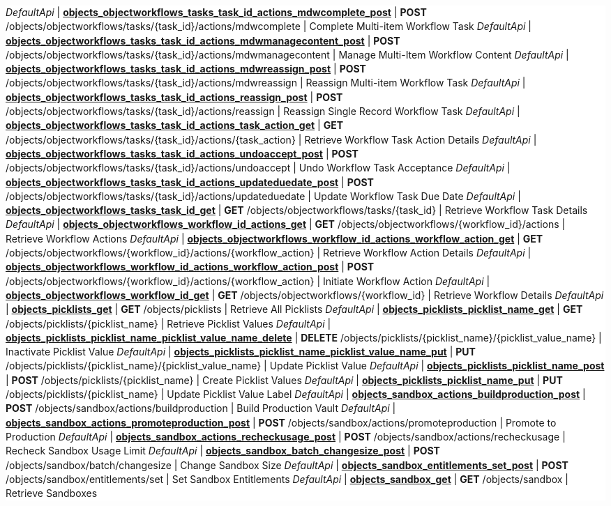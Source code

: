 *DefaultApi* | [**objects_objectworkflows_tasks_task_id_actions_mdwcomplete_post**](docs/DefaultApi.md#objects_objectworkflows_tasks_task_id_actions_mdwcomplete_post) | **POST** /objects/objectworkflows/tasks/{task_id}/actions/mdwcomplete | Complete Multi-item Workflow Task
*DefaultApi* | [**objects_objectworkflows_tasks_task_id_actions_mdwmanagecontent_post**](docs/DefaultApi.md#objects_objectworkflows_tasks_task_id_actions_mdwmanagecontent_post) | **POST** /objects/objectworkflows/tasks/{task_id}/actions/mdwmanagecontent | Manage Multi-Item Workflow Content
*DefaultApi* | [**objects_objectworkflows_tasks_task_id_actions_mdwreassign_post**](docs/DefaultApi.md#objects_objectworkflows_tasks_task_id_actions_mdwreassign_post) | **POST** /objects/objectworkflows/tasks/{task_id}/actions/mdwreassign | Reassign Multi-item Workflow Task
*DefaultApi* | [**objects_objectworkflows_tasks_task_id_actions_reassign_post**](docs/DefaultApi.md#objects_objectworkflows_tasks_task_id_actions_reassign_post) | **POST** /objects/objectworkflows/tasks/{task_id}/actions/reassign | Reassign Single Record Workflow Task
*DefaultApi* | [**objects_objectworkflows_tasks_task_id_actions_task_action_get**](docs/DefaultApi.md#objects_objectworkflows_tasks_task_id_actions_task_action_get) | **GET** /objects/objectworkflows/tasks/{task_id}/actions/{task_action} | Retrieve Workflow Task Action Details
*DefaultApi* | [**objects_objectworkflows_tasks_task_id_actions_undoaccept_post**](docs/DefaultApi.md#objects_objectworkflows_tasks_task_id_actions_undoaccept_post) | **POST** /objects/objectworkflows/tasks/{task_id}/actions/undoaccept | Undo Workflow Task Acceptance
*DefaultApi* | [**objects_objectworkflows_tasks_task_id_actions_updateduedate_post**](docs/DefaultApi.md#objects_objectworkflows_tasks_task_id_actions_updateduedate_post) | **POST** /objects/objectworkflows/tasks/{task_id}/actions/updateduedate | Update Workflow Task Due Date
*DefaultApi* | [**objects_objectworkflows_tasks_task_id_get**](docs/DefaultApi.md#objects_objectworkflows_tasks_task_id_get) | **GET** /objects/objectworkflows/tasks/{task_id} | Retrieve Workflow Task Details
*DefaultApi* | [**objects_objectworkflows_workflow_id_actions_get**](docs/DefaultApi.md#objects_objectworkflows_workflow_id_actions_get) | **GET** /objects/objectworkflows/{workflow_id}/actions | Retrieve Workflow Actions
*DefaultApi* | [**objects_objectworkflows_workflow_id_actions_workflow_action_get**](docs/DefaultApi.md#objects_objectworkflows_workflow_id_actions_workflow_action_get) | **GET** /objects/objectworkflows/{workflow_id}/actions/{workflow_action} | Retrieve Workflow Action Details
*DefaultApi* | [**objects_objectworkflows_workflow_id_actions_workflow_action_post**](docs/DefaultApi.md#objects_objectworkflows_workflow_id_actions_workflow_action_post) | **POST** /objects/objectworkflows/{workflow_id}/actions/{workflow_action} | Initiate Workflow Action
*DefaultApi* | [**objects_objectworkflows_workflow_id_get**](docs/DefaultApi.md#objects_objectworkflows_workflow_id_get) | **GET** /objects/objectworkflows/{workflow_id} | Retrieve Workflow Details
*DefaultApi* | [**objects_picklists_get**](docs/DefaultApi.md#objects_picklists_get) | **GET** /objects/picklists | Retrieve All Picklists
*DefaultApi* | [**objects_picklists_picklist_name_get**](docs/DefaultApi.md#objects_picklists_picklist_name_get) | **GET** /objects/picklists/{picklist_name} | Retrieve Picklist Values
*DefaultApi* | [**objects_picklists_picklist_name_picklist_value_name_delete**](docs/DefaultApi.md#objects_picklists_picklist_name_picklist_value_name_delete) | **DELETE** /objects/picklists/{picklist_name}/{picklist_value_name} | Inactivate Picklist Value
*DefaultApi* | [**objects_picklists_picklist_name_picklist_value_name_put**](docs/DefaultApi.md#objects_picklists_picklist_name_picklist_value_name_put) | **PUT** /objects/picklists/{picklist_name}/{picklist_value_name} | Update Picklist Value
*DefaultApi* | [**objects_picklists_picklist_name_post**](docs/DefaultApi.md#objects_picklists_picklist_name_post) | **POST** /objects/picklists/{picklist_name} | Create Picklist Values
*DefaultApi* | [**objects_picklists_picklist_name_put**](docs/DefaultApi.md#objects_picklists_picklist_name_put) | **PUT** /objects/picklists/{picklist_name} | Update Picklist Value Label
*DefaultApi* | [**objects_sandbox_actions_buildproduction_post**](docs/DefaultApi.md#objects_sandbox_actions_buildproduction_post) | **POST** /objects/sandbox/actions/buildproduction | Build Production Vault
*DefaultApi* | [**objects_sandbox_actions_promoteproduction_post**](docs/DefaultApi.md#objects_sandbox_actions_promoteproduction_post) | **POST** /objects/sandbox/actions/promoteproduction | Promote to Production
*DefaultApi* | [**objects_sandbox_actions_recheckusage_post**](docs/DefaultApi.md#objects_sandbox_actions_recheckusage_post) | **POST** /objects/sandbox/actions/recheckusage | Recheck Sandbox Usage Limit
*DefaultApi* | [**objects_sandbox_batch_changesize_post**](docs/DefaultApi.md#objects_sandbox_batch_changesize_post) | **POST** /objects/sandbox/batch/changesize | Change Sandbox Size
*DefaultApi* | [**objects_sandbox_entitlements_set_post**](docs/DefaultApi.md#objects_sandbox_entitlements_set_post) | **POST** /objects/sandbox/entitlements/set | Set Sandbox Entitlements
*DefaultApi* | [**objects_sandbox_get**](docs/DefaultApi.md#objects_sandbox_get) | **GET** /objects/sandbox | Retrieve Sandboxes